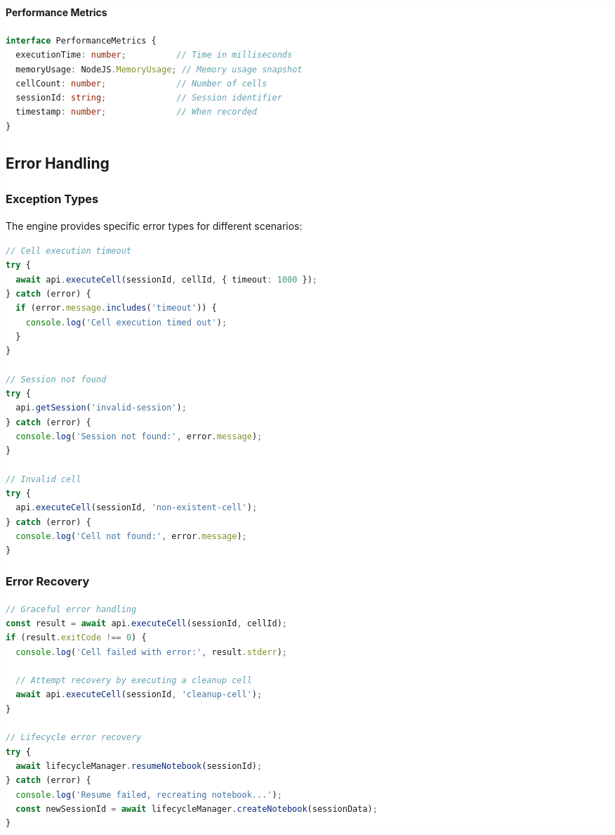 #### Performance Metrics

```typescript
interface PerformanceMetrics {
  executionTime: number;          // Time in milliseconds
  memoryUsage: NodeJS.MemoryUsage; // Memory usage snapshot
  cellCount: number;              // Number of cells
  sessionId: string;              // Session identifier
  timestamp: number;              // When recorded
}
```

## Error Handling

### Exception Types

The engine provides specific error types for different scenarios:

```typescript
// Cell execution timeout
try {
  await api.executeCell(sessionId, cellId, { timeout: 1000 });
} catch (error) {
  if (error.message.includes('timeout')) {
    console.log('Cell execution timed out');
  }
}

// Session not found
try {
  api.getSession('invalid-session');
} catch (error) {
  console.log('Session not found:', error.message);
}

// Invalid cell
try {
  api.executeCell(sessionId, 'non-existent-cell');
} catch (error) {
  console.log('Cell not found:', error.message);
}
```

### Error Recovery

```typescript
// Graceful error handling
const result = await api.executeCell(sessionId, cellId);
if (result.exitCode !== 0) {
  console.log('Cell failed with error:', result.stderr);
  
  // Attempt recovery by executing a cleanup cell
  await api.executeCell(sessionId, 'cleanup-cell');
}

// Lifecycle error recovery
try {
  await lifecycleManager.resumeNotebook(sessionId);
} catch (error) {
  console.log('Resume failed, recreating notebook...');
  const newSessionId = await lifecycleManager.createNotebook(sessionData);
}
```
